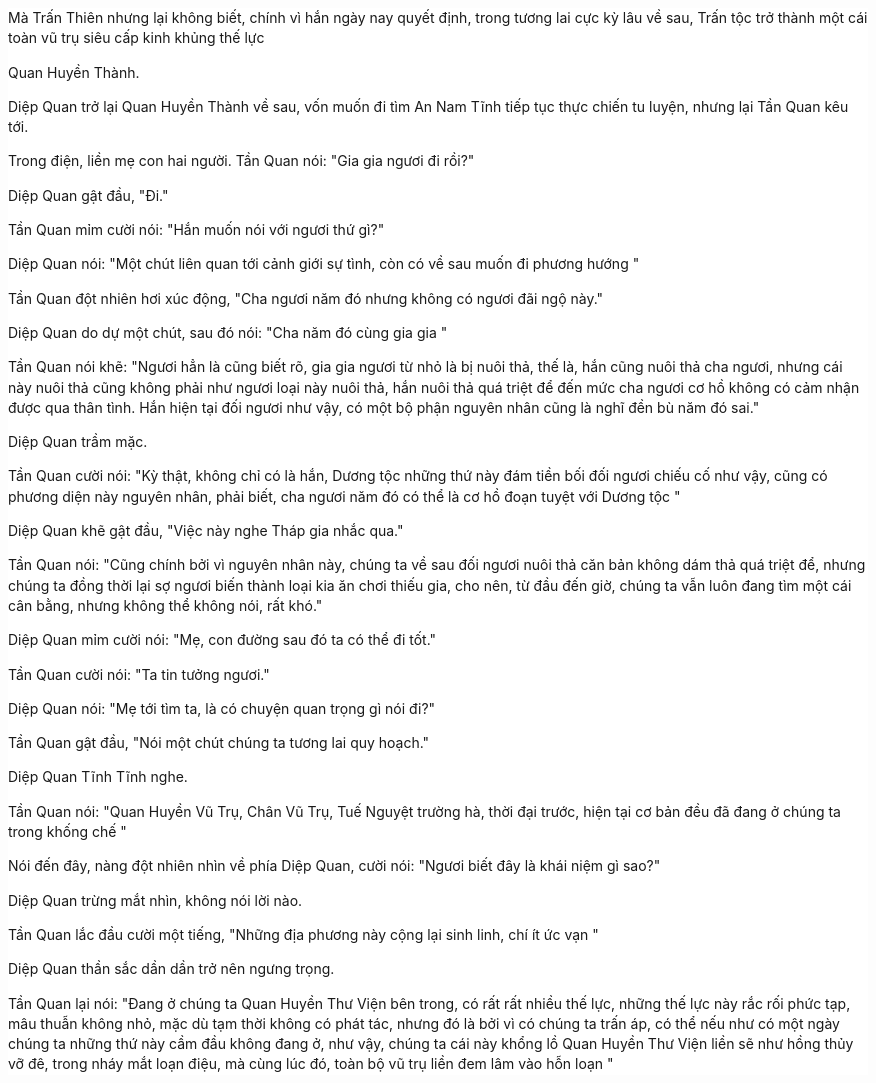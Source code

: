 Mà Trấn Thiên nhưng lại không biết, chính vì hắn ngày nay quyết định, trong tương lai cực kỳ lâu về sau, Trấn tộc trở thành một cái toàn vũ trụ siêu cấp kinh khủng thế lực

Quan Huyền Thành.

Diệp Quan trở lại Quan Huyền Thành về sau, vốn muốn đi tìm An Nam Tĩnh tiếp tục thực chiến tu luyện, nhưng lại Tần Quan kêu tới.

Trong điện, liền mẹ con hai người. Tần Quan nói: "Gia gia ngươi đi rồi?"

Diệp Quan gật đầu, "Đi."

Tần Quan mỉm cười nói: "Hắn muốn nói với ngươi thứ gì?"

Diệp Quan nói: "Một chút liên quan tới cảnh giới sự tình, còn có về sau muốn đi phương hướng "

Tần Quan đột nhiên hơi xúc động, "Cha ngươi năm đó nhưng không có ngươi đãi ngộ này."

Diệp Quan do dự một chút, sau đó nói: "Cha năm đó cùng gia gia "

Tần Quan nói khẽ: "Ngươi hẳn là cũng biết rõ, gia gia ngươi từ nhỏ là bị nuôi thả, thế là, hắn cũng nuôi thả cha ngươi, nhưng cái này nuôi thả cũng không phải như ngươi loại này nuôi thả, hắn nuôi thả quá triệt để đến mức cha ngươi cơ hồ không có cảm nhận được qua thân tình. Hắn hiện tại đối ngươi như vậy, có một bộ phận nguyên nhân cũng là nghĩ đền bù năm đó sai."

Diệp Quan trầm mặc.

Tần Quan cười nói: "Kỳ thật, không chỉ có là hắn, Dương tộc những thứ này đám tiền bối đối ngươi chiếu cố như vậy, cũng có phương diện này nguyên nhân, phải biết, cha ngươi năm đó có thể là cơ hồ đoạn tuyệt với Dương tộc "

Diệp Quan khẽ gật đầu, "Việc này nghe Tháp gia nhắc qua."

Tần Quan nói: "Cũng chính bởi vì nguyên nhân này, chúng ta về sau đối ngươi nuôi thả căn bản không dám thả quá triệt để, nhưng chúng ta đồng thời lại sợ ngươi biến thành loại kia ăn chơi thiếu gia, cho nên, từ đầu đến giờ, chúng ta vẫn luôn đang tìm một cái cân bằng, nhưng không thể không nói, rất khó."

Diệp Quan mỉm cười nói: "Mẹ, con đường sau đó ta có thể đi tốt."

Tần Quan cười nói: "Ta tin tưởng ngươi."

Diệp Quan nói: "Mẹ tới tìm ta, là có chuyện quan trọng gì nói đi?"

Tần Quan gật đầu, "Nói một chút chúng ta tương lai quy hoạch."

Diệp Quan Tĩnh Tĩnh nghe.

Tần Quan nói: "Quan Huyền Vũ Trụ, Chân Vũ Trụ, Tuế Nguyệt trường hà, thời đại trước, hiện tại cơ bản đều đã đang ở chúng ta trong khống chế "

Nói đến đây, nàng đột nhiên nhìn về phía Diệp Quan, cười nói: "Ngươi biết đây là khái niệm gì sao?"

Diệp Quan trừng mắt nhìn, không nói lời nào.

Tần Quan lắc đầu cười một tiếng, "Những địa phương này cộng lại sinh linh, chí ít ức vạn "

Diệp Quan thần sắc dần dần trở nên ngưng trọng.

Tần Quan lại nói: "Đang ở chúng ta Quan Huyền Thư Viện bên trong, có rất rất nhiều thế lực, những thế lực này rắc rối phức tạp, mâu thuẫn không nhỏ, mặc dù tạm thời không có phát tác, nhưng đó là bởi vì có chúng ta trấn áp, có thể nếu như có một ngày chúng ta những thứ này cầm đầu không đang ở, như vậy, chúng ta cái này khổng lồ Quan Huyền Thư Viện liền sẽ như hồng thủy vỡ đê, trong nháy mắt loạn điệu, mà cùng lúc đó, toàn bộ vũ trụ liền đem lâm vào hỗn loạn "
